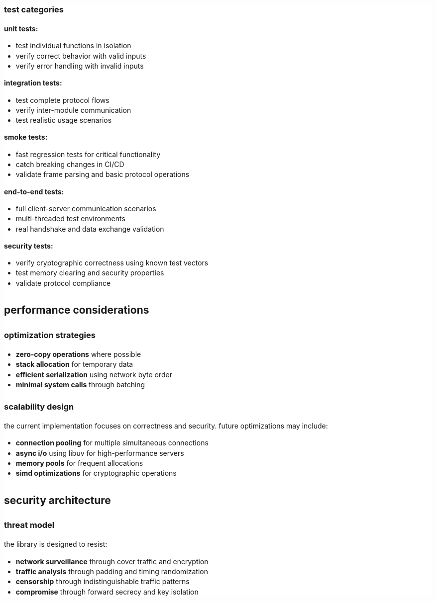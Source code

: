 ### test categories

**unit tests:**
- test individual functions in isolation
- verify correct behavior with valid inputs
- verify error handling with invalid inputs

**integration tests:**
- test complete protocol flows
- verify inter-module communication
- test realistic usage scenarios

**smoke tests:**
- fast regression tests for critical functionality
- catch breaking changes in CI/CD
- validate frame parsing and basic protocol operations

**end-to-end tests:**
- full client-server communication scenarios
- multi-threaded test environments
- real handshake and data exchange validation

**security tests:**
- verify cryptographic correctness using known test vectors
- test memory clearing and security properties
- validate protocol compliance

## performance considerations

### optimization strategies

- **zero-copy operations** where possible
- **stack allocation** for temporary data
- **efficient serialization** using network byte order
- **minimal system calls** through batching

### scalability design

the current implementation focuses on correctness and security. future optimizations may include:

- **connection pooling** for multiple simultaneous connections
- **async i/o** using libuv for high-performance servers
- **memory pools** for frequent allocations
- **simd optimizations** for cryptographic operations

## security architecture

### threat model

the library is designed to resist:

- **network surveillance** through cover traffic and encryption
- **traffic analysis** through padding and timing randomization
- **censorship** through indistinguishable traffic patterns
- **compromise** through forward secrecy and key isolation
